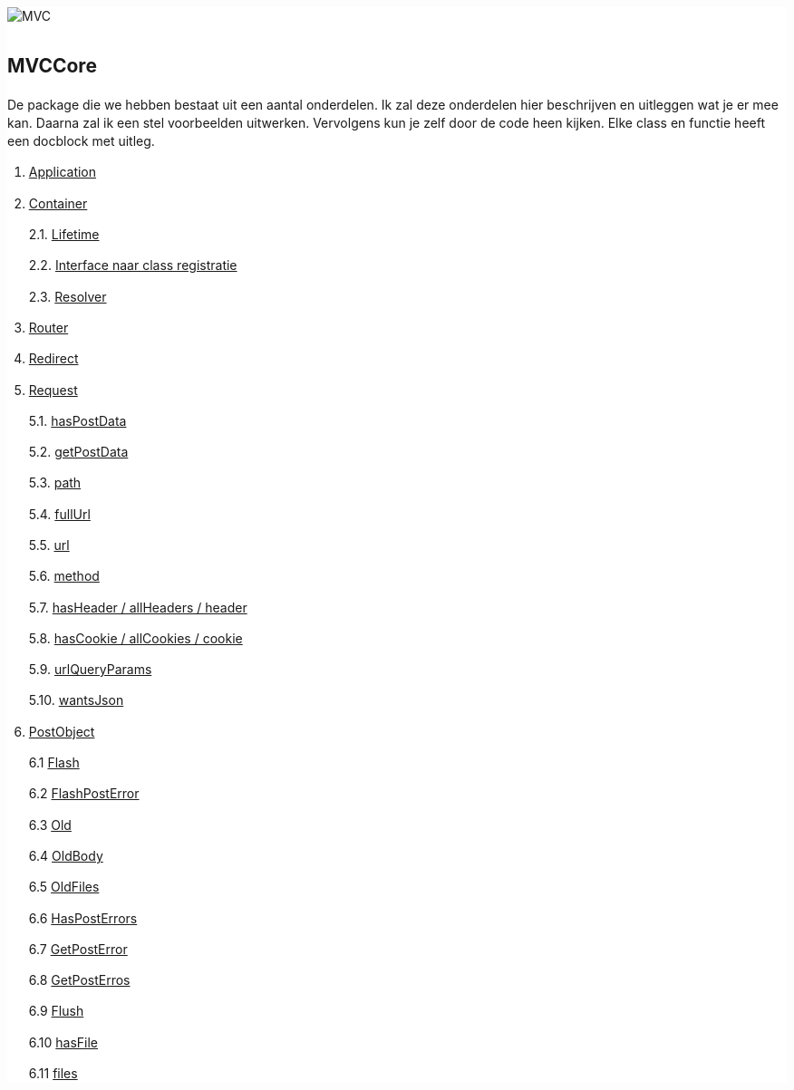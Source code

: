![MVC](https://shreysharma.com/wp-content/uploads/2019/04/mvc.webp)

## MVCCore
De package die we hebben bestaat uit een aantal onderdelen. Ik zal deze onderdelen hier beschrijven en uitleggen wat je er mee kan. Daarna zal ik een stel voorbeelden uitwerken. Vervolgens kun je zelf door de code heen kijken. Elke class en functie heeft een docblock met uitleg.

1. [Application](#application)
2. [Container](#container)

    2.1. [Lifetime](#lifetime)

    2.2. [Interface naar class registratie](#interface-naar-class-registratie)

    2.3. [Resolver](#resolver)
3. [Router](#router)
4. [Redirect](#redirect)
5. [Request](#request)

    5.1. [hasPostData](#haspostdata)

    5.2. [getPostData](#getpostdata)

    5.3. [path](#path)

    5.4. [fullUrl](#fullurl)

    5.5. [url](#url)

    5.6. [method](#method)

    5.7. [hasHeader / allHeaders / header](#hasheader--allheaders--header)

    5.8. [hasCookie / allCookies / cookie](#hascookie--allcookies--cookie)

    5.9. [urlQueryParams](#urlqueryparams)

    5.10. [wantsJson](#wantsjson)
6. [PostObject](#postobject)

    6.1 [Flash](#flash)

    6.2 [FlashPostError](#flashposterror)

    6.3 [Old](#old)

    6.4 [OldBody](#oldbody)

    6.5 [OldFiles](#oldfiles)

    6.6 [HasPostErrors](#hasposterror)

    6.7 [GetPostError](#getposterror)

    6.8 [GetPostErros](#getposterrors)

    6.9 [Flush](#flush)

    6.10 [hasFile](#hasfile)

    6.11 [files](#files)
